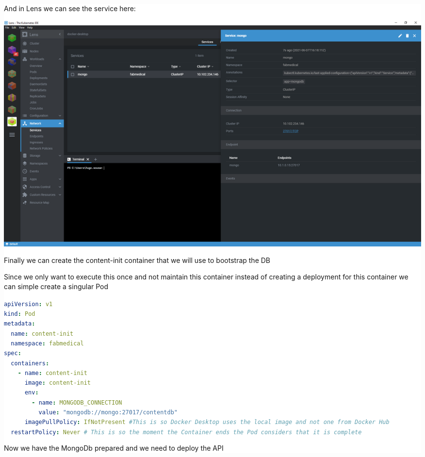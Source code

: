 And in Lens we can see the service here:

![Kubernetes Service Lens](media/media11.png)

Finally we can create the content-init container that we will use to bootstrap the DB

Since we only want to execute this once and not maintain this container instead of creating a deployment for this container we can simple create a singular Pod

```yaml
apiVersion: v1
kind: Pod
metadata:
  name: content-init
  namespace: fabmedical
spec:
  containers:
    - name: content-init
      image: content-init
      env:
        - name: MONGODB_CONNECTION
          value: "mongodb://mongo:27017/contentdb"
      imagePullPolicy: IfNotPresent #This is so Docker Desktop uses the local image and not one from Docker Hub
  restartPolicy: Never # This is so the moment the Container ends the Pod considers that it is complete
```

Now we have the MongoDb prepared and we need to deploy the API
